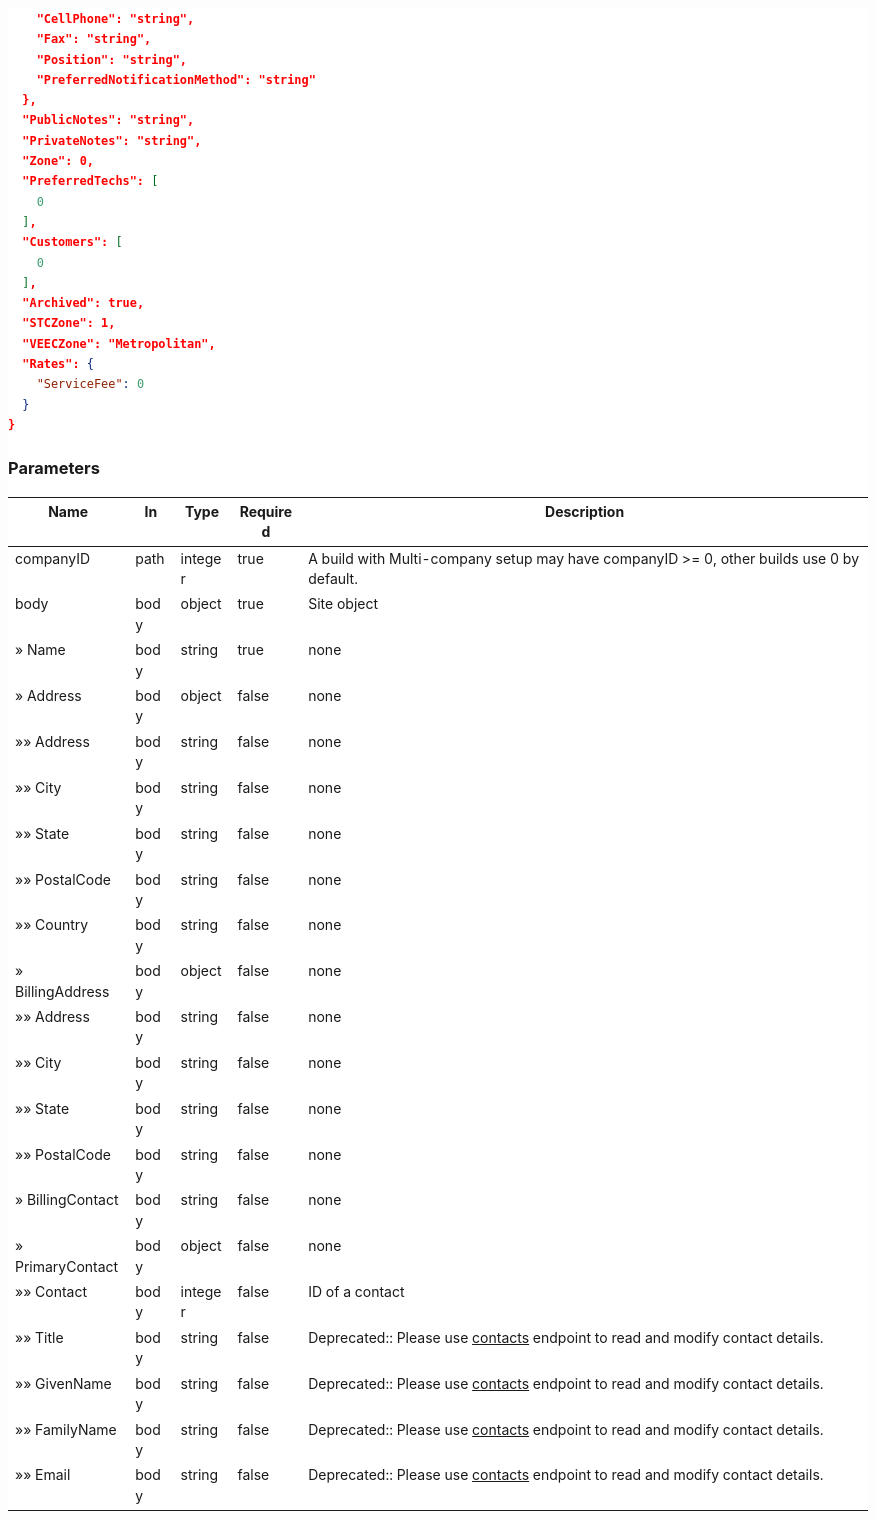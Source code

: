 ```json
    "CellPhone": "string",
    "Fax": "string",
    "Position": "string",
    "PreferredNotificationMethod": "string"
  },
  "PublicNotes": "string",
  "PrivateNotes": "string",
  "Zone": 0,
  "PreferredTechs": [
    0
  ],
  "Customers": [
    0
  ],
  "Archived": true,
  "STCZone": 1,
  "VEECZone": "Metropolitan",
  "Rates": {
    "ServiceFee": 0
  }
}
```

<h3 id="2b8e5642e64601211d86716018011a87-parameters">Parameters</h3>

|Name|In|Type|Required|Description|
|---|---|---|---|---|
|companyID|path|integer|true|A build with Multi-company setup may have companyID >= 0, other builds use 0 by default.<br />|
|body|body|object|true|Site object|
|» Name|body|string|true|none|
|» Address|body|object|false|none|
|»» Address|body|string|false|none|
|»» City|body|string|false|none|
|»» State|body|string|false|none|
|»» PostalCode|body|string|false|none|
|»» Country|body|string|false|none|
|» BillingAddress|body|object|false|none|
|»» Address|body|string|false|none|
|»» City|body|string|false|none|
|»» State|body|string|false|none|
|»» PostalCode|body|string|false|none|
|» BillingContact|body|string|false|none|
|» PrimaryContact|body|object|false|none|
|»» Contact|body|integer|false|ID of a contact|
|»» Title|body|string|false|Deprecated:: Please use <a href="http://developer.simprogroup.com/apidoc/?page=9aa698f602b1e5694855cee73a683488">contacts</a> endpoint to read and modify contact details.|
|»» GivenName|body|string|false|Deprecated:: Please use <a href="http://developer.simprogroup.com/apidoc/?page=9aa698f602b1e5694855cee73a683488">contacts</a> endpoint to read and modify contact details.|
|»» FamilyName|body|string|false|Deprecated:: Please use <a href="http://developer.simprogroup.com/apidoc/?page=9aa698f602b1e5694855cee73a683488">contacts</a> endpoint to read and modify contact details.|
|»» Email|body|string|false|Deprecated:: Please use <a href="http://developer.simprogroup.com/apidoc/?page=9aa698f602b1e5694855cee73a683488">contacts</a> endpoint to read and modify contact details.|